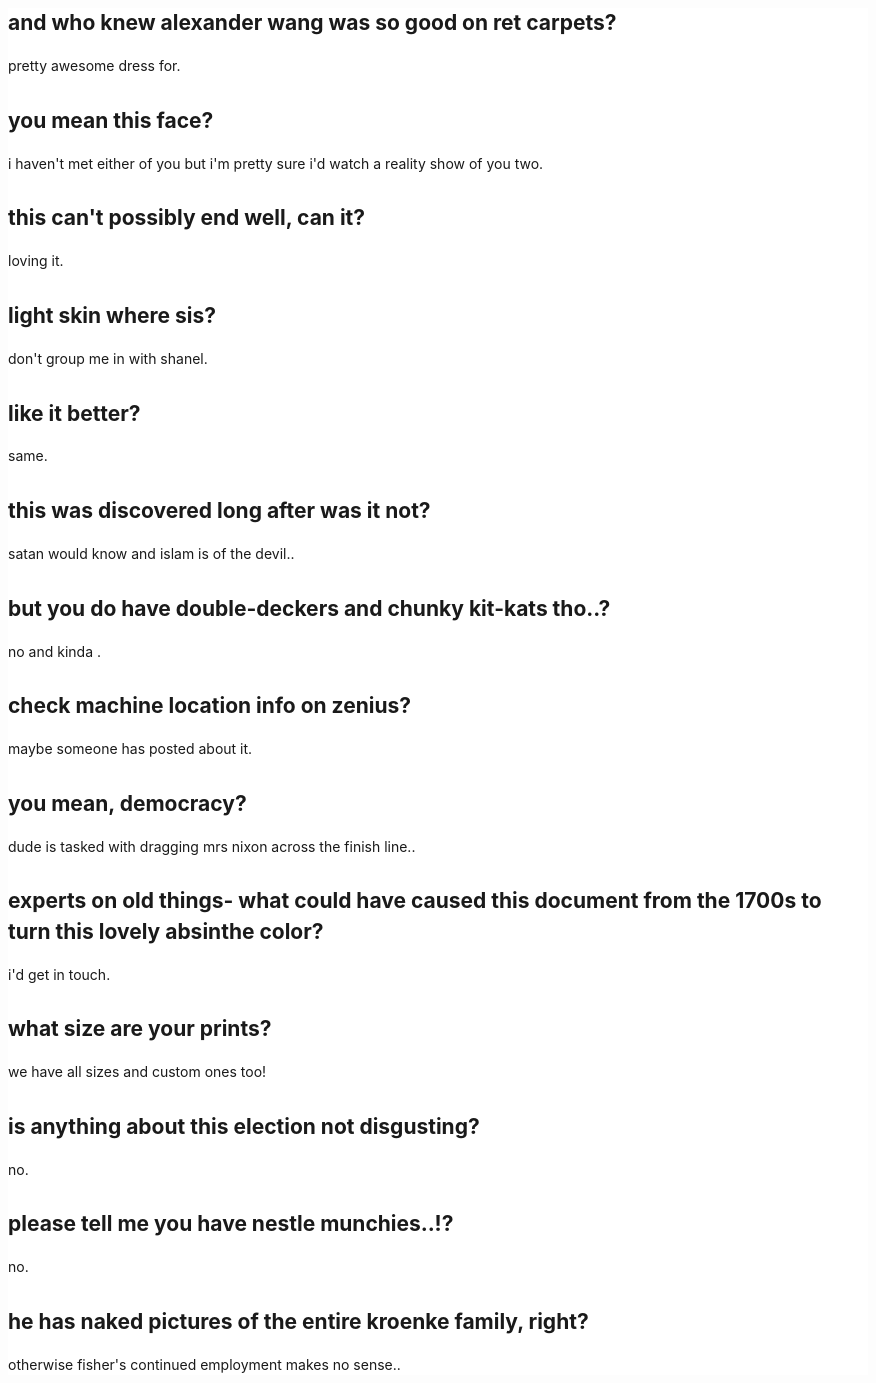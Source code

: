 ## and who knew alexander wang was so good on ret carpets?
pretty awesome dress for.

## you mean this face?
i haven't met either of you but i'm pretty sure i'd watch a reality show of you two.

## this can't possibly end well, can it?
loving it.

## light skin where sis?
don't group me in with shanel.

## like it better?
same.

## this was discovered long after was it not?
satan would know and islam is of the devil..

## but you do have double-deckers and chunky kit-kats tho..?
no and kinda .

## check machine location info on zenius?
maybe someone has posted about it.

## you mean, democracy?
dude is tasked with dragging mrs nixon across the finish line..

## experts on old things- what could have caused this document from the 1700s to turn this lovely absinthe color?
i'd get in touch.

## what size are your prints?
we have all sizes and custom ones too!

## is anything about this election not disgusting?
no.

## please tell me you have nestle munchies..!?
no.

## he has naked pictures of the entire kroenke family, right?
otherwise fisher's continued employment makes no sense..
